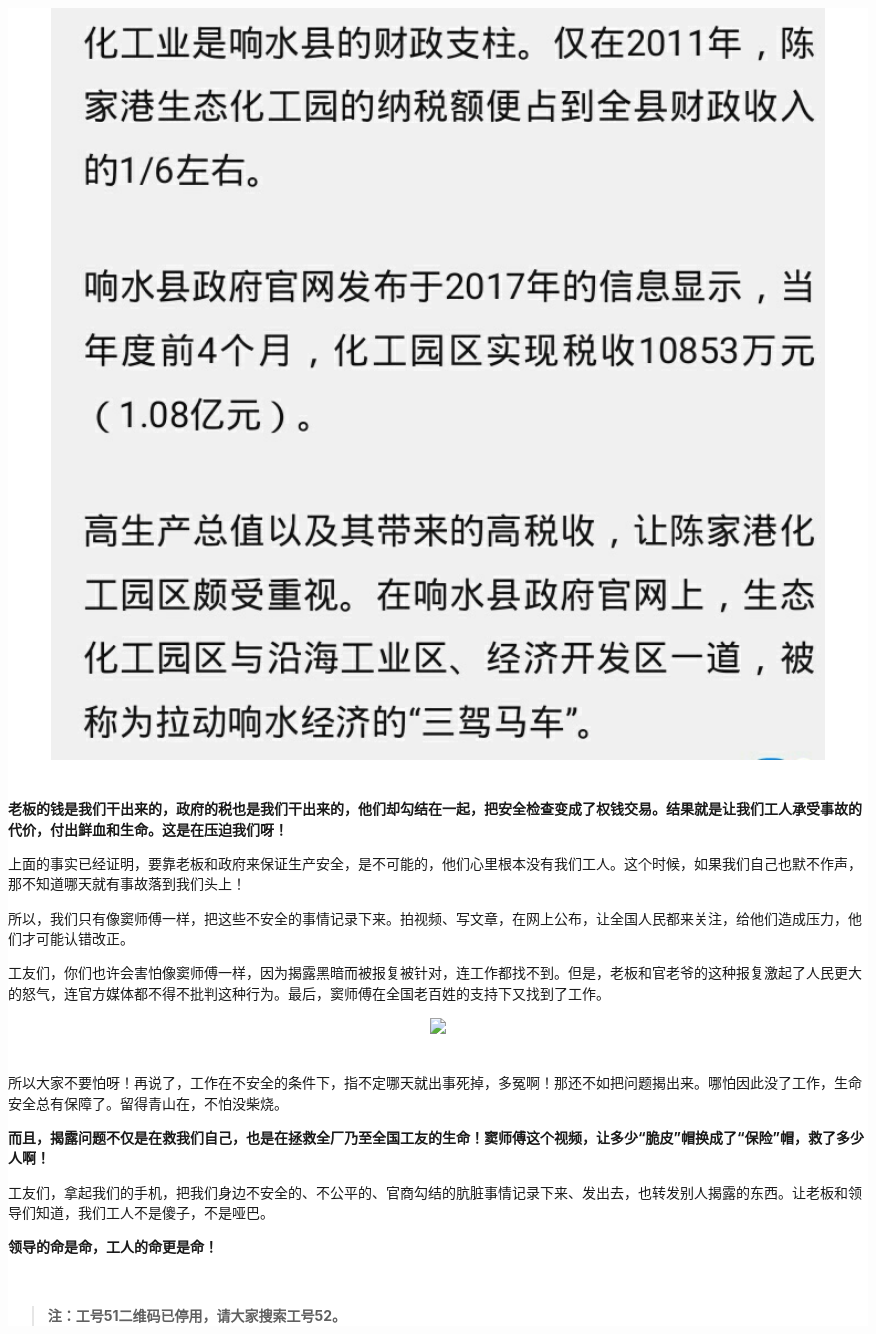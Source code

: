<div style="text-align:center"><img src="/images/201904/043015.jpg" width="90%"><br></div><br>

**老板的钱是我们干出来的，政府的税也是我们干出来的，他们却勾结在一起，把安全检查变成了权钱交易。结果就是让我们工人承受事故的代价，付出鲜血和生命。这是在压迫我们呀！**

上面的事实已经证明，要靠老板和政府来保证生产安全，是不可能的，他们心里根本没有我们工人。这个时候，如果我们自己也默不作声，那不知道哪天就有事故落到我们头上！

所以，我们只有像窦师傅一样，把这些不安全的事情记录下来。拍视频、写文章，在网上公布，让全国人民都来关注，给他们造成压力，他们才可能认错改正。 

工友们，你们也许会害怕像窦师傅一样，因为揭露黑暗而被报复被针对，连工作都找不到。但是，老板和官老爷的这种报复激起了人民更大的怒气，连官方媒体都不得不批判这种行为。最后，窦师傅在全国老百姓的支持下又找到了工作。

<div style="text-align:center"><img src="/images/201904/043015.PNG" width="90%"><br></div><br>

所以大家不要怕呀！再说了，工作在不安全的条件下，指不定哪天就出事死掉，多冤啊！那还不如把问题揭出来。哪怕因此没了工作，生命安全总有保障了。留得青山在，不怕没柴烧。 

**而且，揭露问题不仅是在救我们自己，也是在拯救全厂乃至全国工友的生命！窦师傅这个视频，让多少“脆皮”帽换成了“保险”帽，救了多少人啊！**

工友们，拿起我们的手机，把我们身边不安全的、不公平的、官商勾结的肮脏事情记录下来、发出去，也转发别人揭露的东西。让老板和领导们知道，我们工人不是傻子，不是哑巴。

**领导的命是命，工人的命更是命！**

<br>

>**注：工号51二维码已停用，请大家搜索工号52。**
